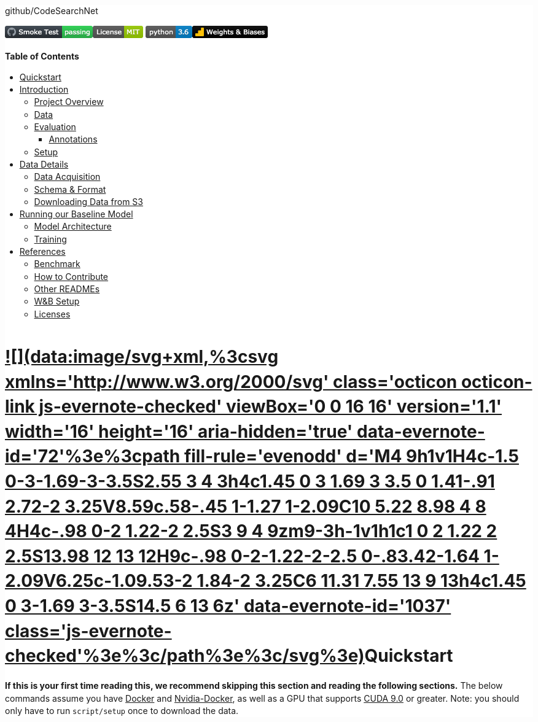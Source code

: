 github/CodeSearchNet

[![](../_resources/933e2514a2a971e9872ea33bd0a5113d.png)](https://github.com/github/CodeSearchNet/workflows/Smoke%20Test/badge.svg)[![68747470733a2f2f696d672e736869656c64732e696f2f62616467652f4c6963656e73652d4d49542d677265656e2e737667](../_resources/9b5aed7d8c8503fa4c7c77c8bdabf941.png)](https://opensource.org/licenses/MIT)  [![68747470733a2f2f696d672e736869656c64732e696f2f62616467652f707974686f6e2d332e362d626c75652e737667](../_resources/c22ff1c8093a9ab63c150bde7cad3276.png)](https://www.python.org/downloads/release/python-360/)[![68747470733a2f2f696d672e736869656c64732e696f2f62616467652f57656967687473253230262532304269617365732d626c61636b2e7376673f6c6f676f3d676f6f676c652d616e616c7974696373](../_resources/8e8dc33ecabdd3d6821f8d6c24fdbea2.png)](https://app.wandb.ai/github/CodeSearchNet/benchmark)

**Table of Contents**

- [Quickstart](https://github.com/github/CodeSearchNet#quickstart)
- [Introduction](https://github.com/github/CodeSearchNet#introduction)
    - [Project Overview](https://github.com/github/CodeSearchNet#project-overview)
    - [Data](https://github.com/github/CodeSearchNet#data)
    - [Evaluation](https://github.com/github/CodeSearchNet#evaluation)
        - [Annotations](https://github.com/github/CodeSearchNet#annotations)
    - [Setup](https://github.com/github/CodeSearchNet#setup)
- [Data Details](https://github.com/github/CodeSearchNet#data-details)
    - [Data Acquisition](https://github.com/github/CodeSearchNet#data-acquisition)
    - [Schema & Format](https://github.com/github/CodeSearchNet#schema-format)
    - [Downloading Data from S3](https://github.com/github/CodeSearchNet#downloading-data-from-s3)
- [Running our Baseline Model](https://github.com/github/CodeSearchNet#running-our-baseline-model)
    - [Model Architecture](https://github.com/github/CodeSearchNet#model-architecture)
    - [Training](https://github.com/github/CodeSearchNet#training)
- [References](https://github.com/github/CodeSearchNet#references)
    - [Benchmark](https://github.com/github/CodeSearchNet#benchmark)
    - [How to Contribute](https://github.com/github/CodeSearchNet#how-to-contribute)
    - [Other READMEs](https://github.com/github/CodeSearchNet#other-readmes)
    - [W&B Setup](https://github.com/github/CodeSearchNet#wb-setup)
    - [Licenses](https://github.com/github/CodeSearchNet#licenses)

# [![](data:image/svg+xml,%3csvg xmlns='http://www.w3.org/2000/svg' class='octicon octicon-link js-evernote-checked' viewBox='0 0 16 16' version='1.1' width='16' height='16' aria-hidden='true' data-evernote-id='72'%3e%3cpath fill-rule='evenodd' d='M4 9h1v1H4c-1.5 0-3-1.69-3-3.5S2.55 3 4 3h4c1.45 0 3 1.69 3 3.5 0 1.41-.91 2.72-2 3.25V8.59c.58-.45 1-1.27 1-2.09C10 5.22 8.98 4 8 4H4c-.98 0-2 1.22-2 2.5S3 9 4 9zm9-3h-1v1h1c1 0 2 1.22 2 2.5S13.98 12 13 12H9c-.98 0-2-1.22-2-2.5 0-.83.42-1.64 1-2.09V6.25c-1.09.53-2 1.84-2 3.25C6 11.31 7.55 13 9 13h4c1.45 0 3-1.69 3-3.5S14.5 6 13 6z' data-evernote-id='1037' class='js-evernote-checked'%3e%3c/path%3e%3c/svg%3e)](https://github.com/github/CodeSearchNet#quickstart)Quickstart

**If this is your first time reading this, we recommend skipping this section and reading the following sections.** The below commands assume you have [Docker](https://docs.docker.com/get-started/) and [Nvidia-Docker](https://github.com/NVIDIA/nvidia-docker), as well as a GPU that supports [CUDA 9.0](https://developer.nvidia.com/cuda-90-download-archive) or greater. Note: you should only have to run `script/setup` once to download the data.
